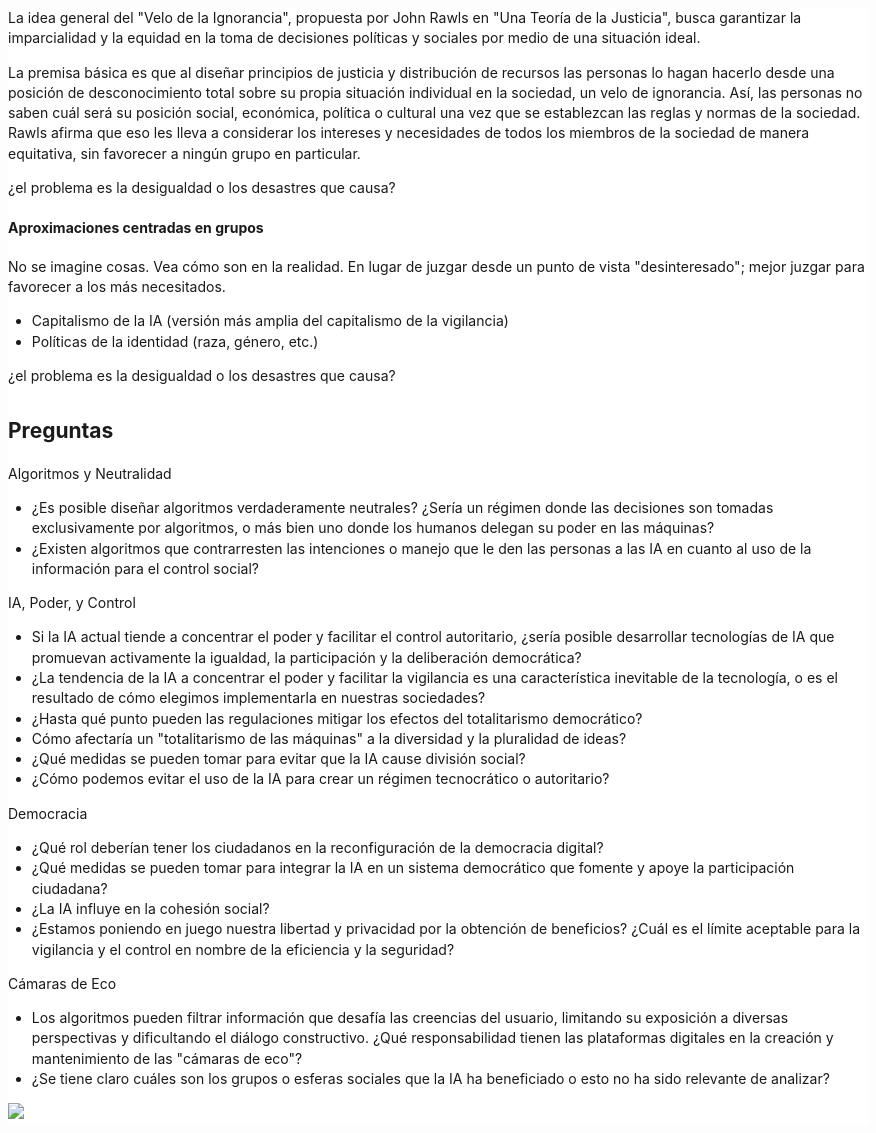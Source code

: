 La idea general del "Velo de la Ignorancia", propuesta por John Rawls en "Una Teoría de la Justicia", busca garantizar la imparcialidad y la equidad en la toma de decisiones políticas y sociales por medio de una situación ideal. 

La premisa básica es que al diseñar principios de justicia y distribución de recursos las personas lo hagan hacerlo desde una posición de desconocimiento total sobre su propia situación individual en la sociedad, un velo de ignorancia. Así, las personas no saben cuál será su posición social, económica, política o cultural una vez que se establezcan las reglas y normas de la sociedad. Rawls afirma que eso les lleva a considerar los intereses y necesidades de todos los miembros de la sociedad de manera equitativa, sin favorecer a ningún grupo en particular.

¿el problema es la desigualdad o los desastres que causa?

#### Aproximaciones centradas en grupos

No se imagine cosas. Vea cómo son en la realidad. En lugar de juzgar desde un punto de vista "desinteresado"; mejor juzgar para favorecer a los más necesitados. 

- Capitalismo de la IA (versión más amplia del capitalismo de la vigilancia)
- Políticas de la identidad (raza, género, etc.)

¿el problema es la desigualdad o los desastres que causa?

## Preguntas

Algoritmos y Neutralidad
- ¿Es posible diseñar algoritmos verdaderamente neutrales? ¿Sería un régimen donde las decisiones son tomadas exclusivamente por algoritmos, o más bien uno donde los humanos delegan su poder en las máquinas?
- ¿Existen algoritmos que contrarresten las intenciones o manejo que le den las personas a las IA en cuanto al uso de la información para el control social?

IA, Poder, y Control
- Si la IA actual tiende a concentrar el poder y facilitar el control autoritario, ¿sería posible desarrollar tecnologías de IA que promuevan activamente la igualdad, la participación y la deliberación democrática?
- ¿La tendencia de la IA a concentrar el poder y facilitar la vigilancia es una característica inevitable de la tecnología, o es el resultado de cómo elegimos implementarla en nuestras sociedades?
- ¿Hasta qué punto pueden las regulaciones mitigar los efectos del totalitarismo democrático?
- Cómo afectaría un "totalitarismo de las máquinas" a la diversidad y la pluralidad de ideas?
- ¿Qué medidas se pueden tomar para evitar que la IA cause división social?
- ¿Cómo podemos evitar el uso de la IA para crear un régimen tecnocrático o autoritario?

Democracia
- ¿Qué rol deberían tener los ciudadanos en la reconfiguración de la democracia digital?
- ¿Qué medidas se pueden tomar para integrar la IA en un sistema democrático que fomente y apoye la participación ciudadana?
- ¿La IA influye en la cohesión social?
- ¿Estamos poniendo en juego nuestra libertad y privacidad por la obtención de beneficios? ¿Cuál es el límite aceptable para la vigilancia y el control en nombre de la eficiencia y la seguridad?

Cámaras de Eco
- Los algoritmos pueden filtrar información que desafía las creencias del usuario, limitando su exposición a diversas perspectivas y dificultando el diálogo constructivo. ¿Qué responsabilidad tienen las plataformas digitales en la creación y mantenimiento de las "cámaras de eco"?
- ¿Se tiene claro cuáles son los grupos o esferas sociales que la IA ha beneficiado o esto no ha sido relevante de analizar?

![](/courses/tecyeco/img/2.png)


